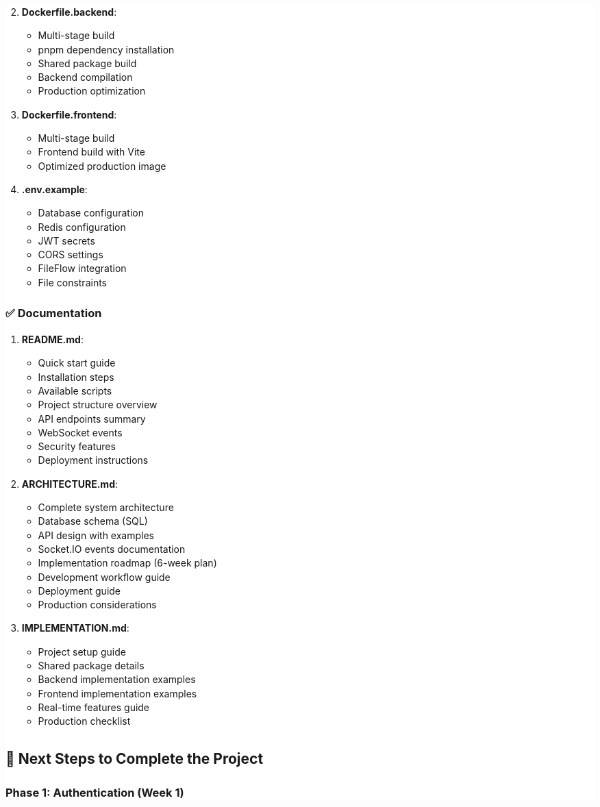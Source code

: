 2. **Dockerfile.backend**:
   - Multi-stage build
   - pnpm dependency installation
   - Shared package build
   - Backend compilation
   - Production optimization

3. **Dockerfile.frontend**:
   - Multi-stage build
   - Frontend build with Vite
   - Optimized production image

4. **.env.example**:
   - Database configuration
   - Redis configuration
   - JWT secrets
   - CORS settings
   - FileFlow integration
   - File constraints

### ✅ Documentation

1. **README.md**:
   - Quick start guide
   - Installation steps
   - Available scripts
   - Project structure overview
   - API endpoints summary
   - WebSocket events
   - Security features
   - Deployment instructions

2. **ARCHITECTURE.md**:
   - Complete system architecture
   - Database schema (SQL)
   - API design with examples
   - Socket.IO events documentation
   - Implementation roadmap (6-week plan)
   - Development workflow guide
   - Deployment guide
   - Production considerations

3. **IMPLEMENTATION.md**:
   - Project setup guide
   - Shared package details
   - Backend implementation examples
   - Frontend implementation examples
   - Real-time features guide
   - Production checklist

## 🚀 Next Steps to Complete the Project

### Phase 1: Authentication (Week 1)
